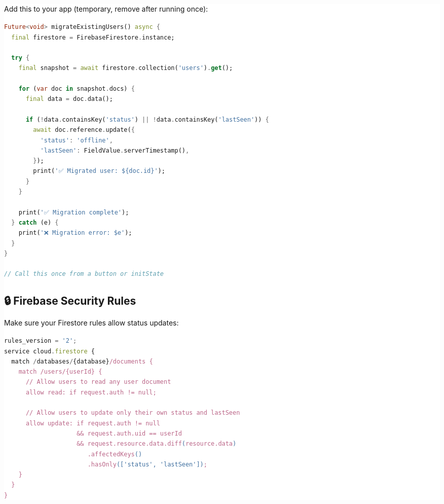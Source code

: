 Add this to your app (temporary, remove after running once):

```dart
Future<void> migrateExistingUsers() async {
  final firestore = FirebaseFirestore.instance;
  
  try {
    final snapshot = await firestore.collection('users').get();
    
    for (var doc in snapshot.docs) {
      final data = doc.data();
      
      if (!data.containsKey('status') || !data.containsKey('lastSeen')) {
        await doc.reference.update({
          'status': 'offline',
          'lastSeen': FieldValue.serverTimestamp(),
        });
        print('✅ Migrated user: ${doc.id}');
      }
    }
    
    print('✅ Migration complete');
  } catch (e) {
    print('❌ Migration error: $e');
  }
}

// Call this once from a button or initState
```

## 🔒 Firebase Security Rules

Make sure your Firestore rules allow status updates:

```javascript
rules_version = '2';
service cloud.firestore {
  match /databases/{database}/documents {
    match /users/{userId} {
      // Allow users to read any user document
      allow read: if request.auth != null;
      
      // Allow users to update only their own status and lastSeen
      allow update: if request.auth != null 
                    && request.auth.uid == userId
                    && request.resource.data.diff(resource.data)
                       .affectedKeys()
                       .hasOnly(['status', 'lastSeen']);
    }
  }
}
```
